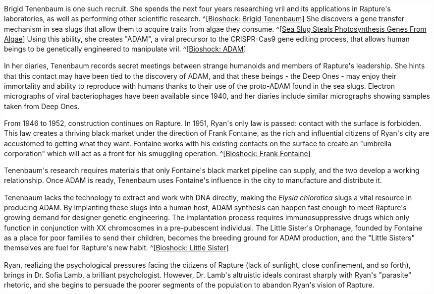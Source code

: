 Brigid Tenenbaum is one such recruit. She spends the next four
years researching vril and its applications in Rapture's laboratories,
as well as performing other scientific research. ^[[Bioshock: Brigid Tenenbaum](http://bioshock.wikia.com/wiki/Brigid_Tenenbaum)]
She discovers a gene transfer mechanism in sea slugs that allow them
to acquire traits from algae they consume. ^[[Sea Slug Steals Photosynthesis Genes From Algae](http://www.iflscience.com/plants-and-animals/sea-slug-steals-photosynthesis-genes-its-algae-meal/)]
Using this ability, she creates "ADAM", a viral precursor to the CRISPR-Cas9 gene editing process, that
allows human beings to be genetically engineered to manipulate
vril. ^[[Bioshock: ADAM](http://bioshock.wikia.com/wiki/ADAM)]

In her diaries, Tenenbaum records secret meetings between strange
humanoids and members of Rapture's leadership. She hints that this
contact may have been tied to the discovery of ADAM, and that these
beings - the Deep Ones - may enjoy their immortality and ability to
reproduce with humans thanks to their use of the proto-ADAM found in the
sea slugs. Electron micrographs of viral bacteriophages have been
available since 1940, and her diaries include similar micrographs
showing samples taken from Deep Ones.

From 1946 to 1952, construction continues on Rapture. In 1951,
Ryan's only law is passed: contact with the surface is forbidden. This
law creates a thriving black market under the direction of Frank
Fontaine, as the rich and influential citizens of Ryan's city are
accustomed to getting what they want. Fontaine works with his existing
contacts on the surface to create an "umbrella corporation" which will
act as a front for his smuggling operation. ^[[Bioshock: Frank Fontaine](http://bioshock.wikia.com/wiki/Frank_Fontaine)]

Tenenbaum's research requires materials that only Fontaine's black
market pipeline can supply, and the two develop a working relationship.
Once ADAM is ready, Tenenbaum uses Fontaine's influence in the city to
manufacture and distribute it.

Tenenbaum lacks the technology to extract and work with DNA
directly, making the  *Elysia chlorotica*
slugs a vital resource in producing ADAM. By implanting these slugs into
a human host, ADAM synthesis can happen fast enough to meet Rapture's
growing demand for designer genetic engineering. The implantation
process requires immunosuppressive drugs which only function in
conjunction with XX chromosomes in a pre-pubescent individual. The
Little Sister's Orphanage, founded by Fontaine as a place for poor
families to send their children, becomes the breeding ground for ADAM
production, and the "Little Sisters" themselves are fuel for Rapture's
new habit. ^[[Bioshock: Little Sister](http://bioshock.wikia.com/wiki/Little_Sister)]

Ryan, realizing the psychological pressures facing the citizens of
Rapture (lack of sunlight, close confinement, and so forth), brings in
Dr. Sofia Lamb, a brilliant psychologist. However, Dr. Lamb's altruistic
ideals contrast sharply with Ryan's "parasite" rhetoric, and she begins
to persuade the poorer segments of the population to abandon Ryan's
vision of Rapture.
